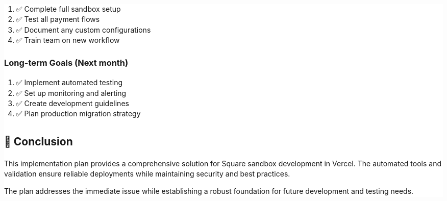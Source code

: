 1. ✅ Complete full sandbox setup
2. ✅ Test all payment flows
3. ✅ Document any custom configurations
4. ✅ Train team on new workflow

### Long-term Goals (Next month)

1. ✅ Implement automated testing
2. ✅ Set up monitoring and alerting
3. ✅ Create development guidelines
4. ✅ Plan production migration strategy

## 📝 Conclusion

This implementation plan provides a comprehensive solution for Square sandbox development in Vercel. The automated tools and validation ensure reliable deployments while maintaining security and best practices.

The plan addresses the immediate issue while establishing a robust foundation for future development and testing needs.

